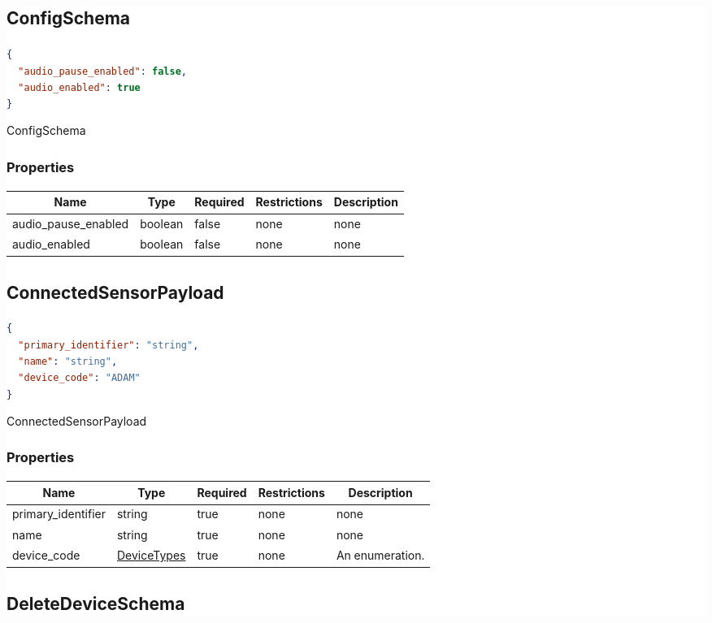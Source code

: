 <h2 id="tocS_ConfigSchema">ConfigSchema</h2>

<a id="schemaconfigschema"></a>
<a id="schema_ConfigSchema"></a>
<a id="tocSconfigschema"></a>
<a id="tocsconfigschema"></a>

```json
{
  "audio_pause_enabled": false,
  "audio_enabled": true
}

```

ConfigSchema

### Properties

|Name|Type|Required|Restrictions|Description|
|---|---|---|---|---|
|audio_pause_enabled|boolean|false|none|none|
|audio_enabled|boolean|false|none|none|

<h2 id="tocS_ConnectedSensorPayload">ConnectedSensorPayload</h2>

<a id="schemaconnectedsensorpayload"></a>
<a id="schema_ConnectedSensorPayload"></a>
<a id="tocSconnectedsensorpayload"></a>
<a id="tocsconnectedsensorpayload"></a>

```json
{
  "primary_identifier": "string",
  "name": "string",
  "device_code": "ADAM"
}

```

ConnectedSensorPayload

### Properties

|Name|Type|Required|Restrictions|Description|
|---|---|---|---|---|
|primary_identifier|string|true|none|none|
|name|string|true|none|none|
|device_code|[DeviceTypes](#schemadevicetypes)|true|none|An enumeration.|

<h2 id="tocS_DeleteDeviceSchema">DeleteDeviceSchema</h2>

<a id="schemadeletedeviceschema"></a>
<a id="schema_DeleteDeviceSchema"></a>
<a id="tocSdeletedeviceschema"></a>
<a id="tocsdeletedeviceschema"></a>
